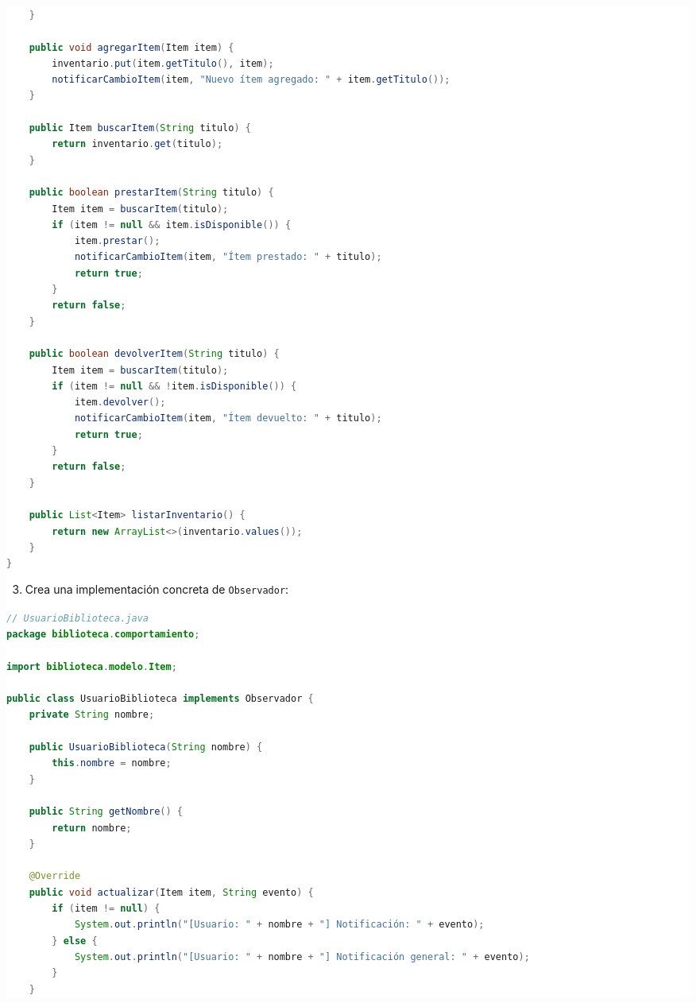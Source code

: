 ```java
    }

    public void agregarItem(Item item) {
        inventario.put(item.getTitulo(), item);
        notificarCambioItem(item, "Nuevo ítem agregado: " + item.getTitulo());
    }

    public Item buscarItem(String titulo) {
        return inventario.get(titulo);
    }

    public boolean prestarItem(String titulo) {
        Item item = buscarItem(titulo);
        if (item != null && item.isDisponible()) {
            item.prestar();
            notificarCambioItem(item, "Ítem prestado: " + titulo);
            return true;
        }
        return false;
    }

    public boolean devolverItem(String titulo) {
        Item item = buscarItem(titulo);
        if (item != null && !item.isDisponible()) {
            item.devolver();
            notificarCambioItem(item, "Ítem devuelto: " + titulo);
            return true;
        }
        return false;
    }

    public List<Item> listarInventario() {
        return new ArrayList<>(inventario.values());
    }
}
```

3. Crea una implementación concreta de `Observador`:

```java
// UsuarioBiblioteca.java
package biblioteca.comportamiento;

import biblioteca.modelo.Item;

public class UsuarioBiblioteca implements Observador {
    private String nombre;

    public UsuarioBiblioteca(String nombre) {
        this.nombre = nombre;
    }

    public String getNombre() {
        return nombre;
    }

    @Override
    public void actualizar(Item item, String evento) {
        if (item != null) {
            System.out.println("[Usuario: " + nombre + "] Notificación: " + evento);
        } else {
            System.out.println("[Usuario: " + nombre + "] Notificación general: " + evento);
        }
    }
```